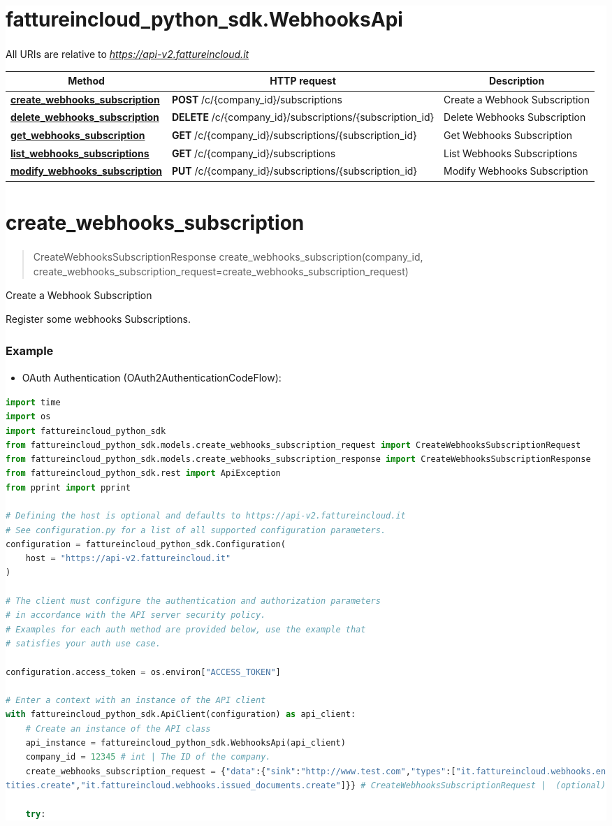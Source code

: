 # fattureincloud_python_sdk.WebhooksApi

All URIs are relative to *https://api-v2.fattureincloud.it*

Method | HTTP request | Description
------------- | ------------- | -------------
[**create_webhooks_subscription**](WebhooksApi.md#create_webhooks_subscription) | **POST** /c/{company_id}/subscriptions | Create a Webhook Subscription
[**delete_webhooks_subscription**](WebhooksApi.md#delete_webhooks_subscription) | **DELETE** /c/{company_id}/subscriptions/{subscription_id} | Delete Webhooks Subscription
[**get_webhooks_subscription**](WebhooksApi.md#get_webhooks_subscription) | **GET** /c/{company_id}/subscriptions/{subscription_id} | Get Webhooks Subscription
[**list_webhooks_subscriptions**](WebhooksApi.md#list_webhooks_subscriptions) | **GET** /c/{company_id}/subscriptions | List Webhooks Subscriptions
[**modify_webhooks_subscription**](WebhooksApi.md#modify_webhooks_subscription) | **PUT** /c/{company_id}/subscriptions/{subscription_id} | Modify Webhooks Subscription


# **create_webhooks_subscription**
> CreateWebhooksSubscriptionResponse create_webhooks_subscription(company_id, create_webhooks_subscription_request=create_webhooks_subscription_request)

Create a Webhook Subscription

Register some webhooks Subscriptions.

### Example

* OAuth Authentication (OAuth2AuthenticationCodeFlow):
```python
import time
import os
import fattureincloud_python_sdk
from fattureincloud_python_sdk.models.create_webhooks_subscription_request import CreateWebhooksSubscriptionRequest
from fattureincloud_python_sdk.models.create_webhooks_subscription_response import CreateWebhooksSubscriptionResponse
from fattureincloud_python_sdk.rest import ApiException
from pprint import pprint

# Defining the host is optional and defaults to https://api-v2.fattureincloud.it
# See configuration.py for a list of all supported configuration parameters.
configuration = fattureincloud_python_sdk.Configuration(
    host = "https://api-v2.fattureincloud.it"
)

# The client must configure the authentication and authorization parameters
# in accordance with the API server security policy.
# Examples for each auth method are provided below, use the example that
# satisfies your auth use case.

configuration.access_token = os.environ["ACCESS_TOKEN"]

# Enter a context with an instance of the API client
with fattureincloud_python_sdk.ApiClient(configuration) as api_client:
    # Create an instance of the API class
    api_instance = fattureincloud_python_sdk.WebhooksApi(api_client)
    company_id = 12345 # int | The ID of the company.
    create_webhooks_subscription_request = {"data":{"sink":"http://www.test.com","types":["it.fattureincloud.webhooks.entities.create","it.fattureincloud.webhooks.issued_documents.create"]}} # CreateWebhooksSubscriptionRequest |  (optional)

    try:
```